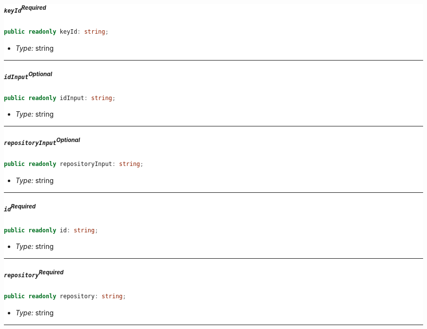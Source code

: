 ##### `keyId`<sup>Required</sup> <a name="keyId" id="@cdktf/provider-github.dataGithubActionsPublicKey.DataGithubActionsPublicKey.property.keyId"></a>

```typescript
public readonly keyId: string;
```

- *Type:* string

---

##### `idInput`<sup>Optional</sup> <a name="idInput" id="@cdktf/provider-github.dataGithubActionsPublicKey.DataGithubActionsPublicKey.property.idInput"></a>

```typescript
public readonly idInput: string;
```

- *Type:* string

---

##### `repositoryInput`<sup>Optional</sup> <a name="repositoryInput" id="@cdktf/provider-github.dataGithubActionsPublicKey.DataGithubActionsPublicKey.property.repositoryInput"></a>

```typescript
public readonly repositoryInput: string;
```

- *Type:* string

---

##### `id`<sup>Required</sup> <a name="id" id="@cdktf/provider-github.dataGithubActionsPublicKey.DataGithubActionsPublicKey.property.id"></a>

```typescript
public readonly id: string;
```

- *Type:* string

---

##### `repository`<sup>Required</sup> <a name="repository" id="@cdktf/provider-github.dataGithubActionsPublicKey.DataGithubActionsPublicKey.property.repository"></a>

```typescript
public readonly repository: string;
```

- *Type:* string

---